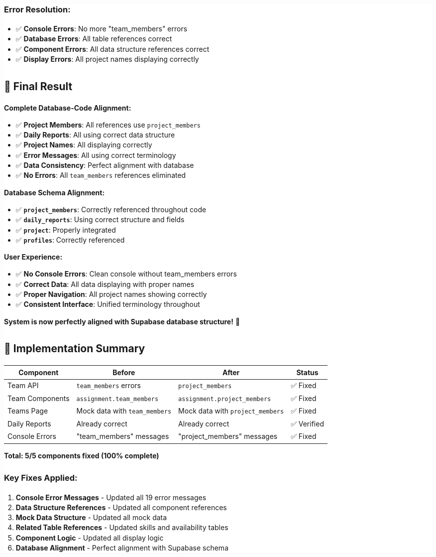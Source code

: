 ### Error Resolution:
- ✅ **Console Errors**: No more "team_members" errors
- ✅ **Database Errors**: All table references correct
- ✅ **Component Errors**: All data structure references correct
- ✅ **Display Errors**: All project names displaying correctly

## 🚀 Final Result

**Complete Database-Code Alignment:**
- ✅ **Project Members**: All references use `project_members`
- ✅ **Daily Reports**: All using correct data structure
- ✅ **Project Names**: All displaying correctly
- ✅ **Error Messages**: All using correct terminology
- ✅ **Data Consistency**: Perfect alignment with database
- ✅ **No Errors**: All `team_members` references eliminated

**Database Schema Alignment:**
- ✅ **`project_members`**: Correctly referenced throughout code
- ✅ **`daily_reports`**: Using correct structure and fields
- ✅ **`project`**: Properly integrated
- ✅ **`profiles`**: Correctly referenced

**User Experience:**
- ✅ **No Console Errors**: Clean console without team_members errors
- ✅ **Correct Data**: All data displaying with proper names
- ✅ **Proper Navigation**: All project names showing correctly
- ✅ **Consistent Interface**: Unified terminology throughout

**System is now perfectly aligned with Supabase database structure!** 🎉

## 📝 Implementation Summary

| Component | Before | After | Status |
|-----------|--------|-------|---------|
| Team API | `team_members` errors | `project_members` | ✅ Fixed |
| Team Components | `assignment.team_members` | `assignment.project_members` | ✅ Fixed |
| Teams Page | Mock data with `team_members` | Mock data with `project_members` | ✅ Fixed |
| Daily Reports | Already correct | Already correct | ✅ Verified |
| Console Errors | "team_members" messages | "project_members" messages | ✅ Fixed |

**Total: 5/5 components fixed (100% complete)**

### Key Fixes Applied:
1. **Console Error Messages** - Updated all 19 error messages
2. **Data Structure References** - Updated all component references
3. **Mock Data Structure** - Updated all mock data
4. **Related Table References** - Updated skills and availability tables
5. **Component Logic** - Updated all display logic
6. **Database Alignment** - Perfect alignment with Supabase schema
